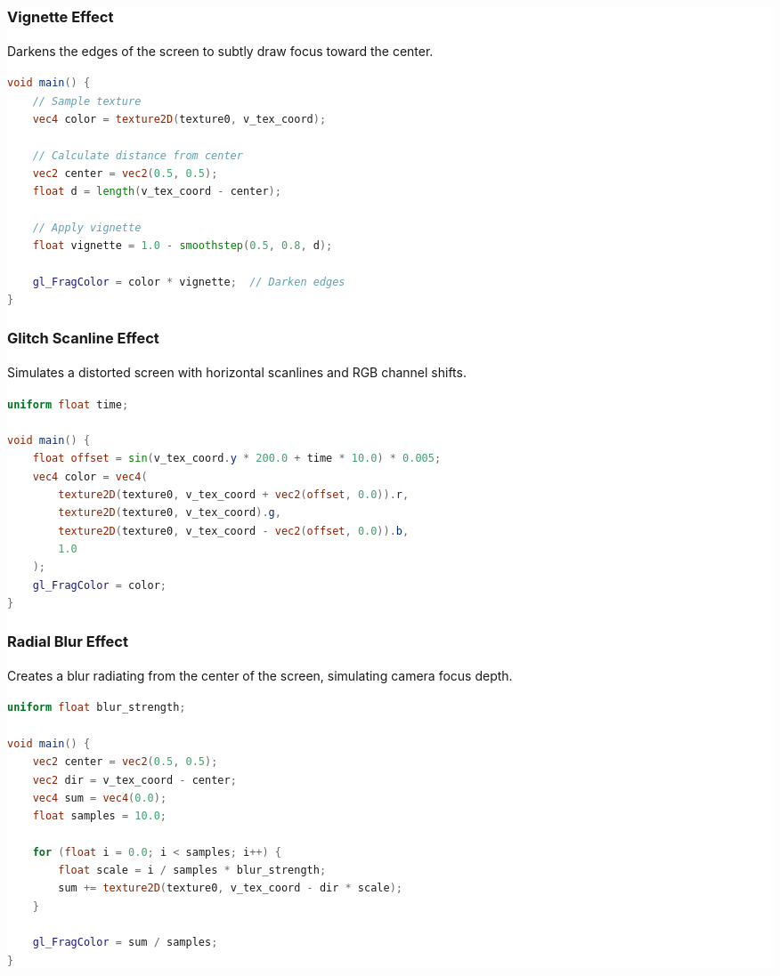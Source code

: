 ### Vignette Effect

Darkens the edges of the screen to subtly draw focus toward the center.

```glsl
void main() {
    // Sample texture
    vec4 color = texture2D(texture0, v_tex_coord);
    
    // Calculate distance from center
    vec2 center = vec2(0.5, 0.5);
    float d = length(v_tex_coord - center);
    
    // Apply vignette
    float vignette = 1.0 - smoothstep(0.5, 0.8, d);
    
    gl_FragColor = color * vignette;  // Darken edges
}
```

### Glitch Scanline Effect

Simulates a distorted screen with horizontal scanlines and RGB channel shifts.

```glsl
uniform float time;

void main() {
    float offset = sin(v_tex_coord.y * 200.0 + time * 10.0) * 0.005;
    vec4 color = vec4(
        texture2D(texture0, v_tex_coord + vec2(offset, 0.0)).r,
        texture2D(texture0, v_tex_coord).g,
        texture2D(texture0, v_tex_coord - vec2(offset, 0.0)).b,
        1.0
    );
    gl_FragColor = color;
}
```

### Radial Blur Effect

Creates a blur radiating from the center of the screen, simulating camera focus depth.

```glsl
uniform float blur_strength;

void main() {
    vec2 center = vec2(0.5, 0.5);
    vec2 dir = v_tex_coord - center;
    vec4 sum = vec4(0.0);
    float samples = 10.0;
    
    for (float i = 0.0; i < samples; i++) {
        float scale = i / samples * blur_strength;
        sum += texture2D(texture0, v_tex_coord - dir * scale);
    }
    
    gl_FragColor = sum / samples;
}
```

